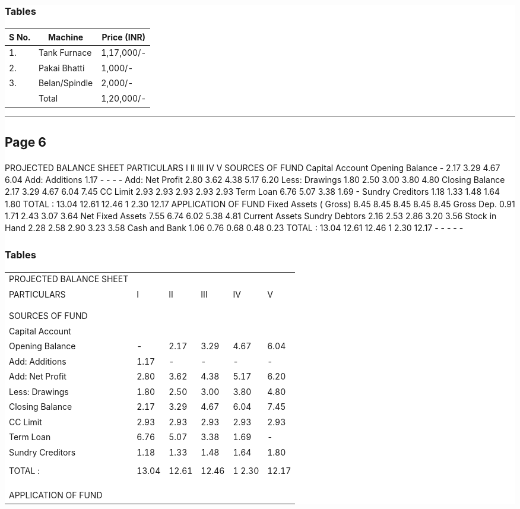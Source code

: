 ### Tables

| S No. | Machine | Price (INR) |
|---|---|---|
| 1. | Tank Furnace | 1,17,000/- |
| 2. | Pakai Bhatti | 1,000/- |
| 3. | Belan/Spindle | 2,000/- |
|  | Total | 1,20,000/- |

---

## Page 6

PROJECTED BALANCE SHEET PARTICULARS I II III IV V SOURCES OF FUND Capital Account Opening Balance - 2.17 3.29 4.67 6.04 Add: Additions 1.17 - - - - Add: Net Profit 2.80 3.62 4.38 5.17 6.20 Less: Drawings 1.80 2.50 3.00 3.80 4.80 Closing Balance 2.17 3.29 4.67 6.04 7.45 CC Limit 2.93 2.93 2.93 2.93 2.93 Term Loan 6.76 5.07 3.38 1.69 - Sundry Creditors 1.18 1.33 1.48 1.64 1.80 TOTAL : 13.04 12.61 12.46 1 2.30 12.17 APPLICATION OF FUND Fixed Assets ( Gross) 8.45 8.45 8.45 8.45 8.45 Gross Dep. 0.91 1.71 2.43 3.07 3.64 Net Fixed Assets 7.55 6.74 6.02 5.38 4.81 Current Assets Sundry Debtors 2.16 2.53 2.86 3.20 3.56 Stock in Hand 2.28 2.58 2.90 3.23 3.58 Cash and Bank 1.06 0.76 0.68 0.48 0.23 TOTAL : 13.04 12.61 12.46 1 2.30 12.17 - - - - -

### Tables

|  |  |  |  |  |  |
|---|---|---|---|---|---|
| PROJECTED BALANCE SHEET |  |  |  |  |  |
| PARTICULARS | I | II | III | IV | V |
|  |  |  |  |  |  |
|  |  |  |  |  |  |
| SOURCES OF FUND |  |  |  |  |  |
| Capital Account |  |  |  |  |  |
| Opening Balance | - | 2.17 | 3.29 | 4.67 | 6.04 |
| Add: Additions | 1.17 | - | - | - | - |
| Add: Net Profit | 2.80 | 3.62 | 4.38 | 5.17 | 6.20 |
| Less: Drawings | 1.80 | 2.50 | 3.00 | 3.80 | 4.80 |
| Closing Balance | 2.17 | 3.29 | 4.67 | 6.04 | 7.45 |
| CC Limit | 2.93 | 2.93 | 2.93 | 2.93 | 2.93 |
| Term Loan | 6.76 | 5.07 | 3.38 | 1.69 | - |
| Sundry Creditors | 1.18 | 1.33 | 1.48 | 1.64 | 1.80 |
|  |  |  |  |  |  |
| TOTAL : | 13.04 | 12.61 | 12.46 | 1 2.30 | 12.17 |
|  |  |  |  |  |  |
|  |  |  |  |  |  |
|  |  |  |  |  |  |
| APPLICATION OF FUND |  |  |  |  |  |